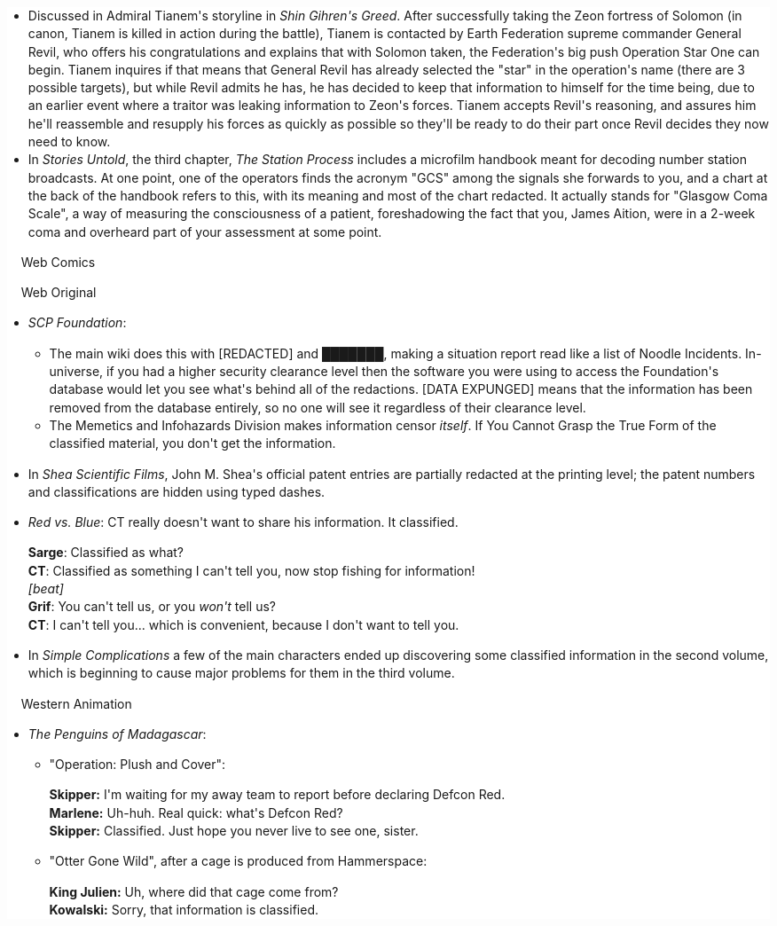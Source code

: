 -   Discussed in Admiral Tianem's storyline in _Shin Gihren's Greed_. After successfully taking the Zeon fortress of Solomon (in canon, Tianem is killed in action during the battle), Tianem is contacted by Earth Federation supreme commander General Revil, who offers his congratulations and explains that with Solomon taken, the Federation's big push Operation Star One can begin. Tianem inquires if that means that General Revil has already selected the "star" in the operation's name (there are 3 possible targets), but while Revil admits he has, he has decided to keep that information to himself for the time being, due to an earlier event where a traitor was leaking information to Zeon's forces. Tianem accepts Revil's reasoning, and assures him he'll reassemble and resupply his forces as quickly as possible so they'll be ready to do their part once Revil decides they now need to know.
-   In _Stories Untold_, the third chapter, _The Station Process_ includes a microfilm handbook meant for decoding number station broadcasts. At one point, one of the operators finds the acronym "GCS" among the signals she forwards to you, and a chart at the back of the handbook refers to this, with its meaning and most of the chart redacted. It actually stands for "Glasgow Coma Scale", a way of measuring the consciousness of a patient, foreshadowing the fact that you, James Aition, were in a 2-week coma and overheard part of your assessment at some point.

    Web Comics 

    Web Original 

-   _SCP Foundation_:
    -   The main wiki does this with \[REDACTED\] and ███████, making a situation report read like a list of Noodle Incidents. In-universe, if you had a higher security clearance level then the software you were using to access the Foundation's database would let you see what's behind all of the redactions. \[DATA EXPUNGED\] means that the information has been removed from the database entirely, so no one will see it regardless of their clearance level.
    -   The Memetics and Infohazards Division makes information censor _itself_. If You Cannot Grasp the True Form of the classified material, you don't get the information.
-   In _Shea Scientific Films_, John M. Shea's official patent entries are partially redacted at the printing level; the patent numbers and classifications are hidden using typed dashes.
-   _Red vs. Blue_: CT really doesn't want to share his information. It classified.
    
    **Sarge**: Classified as what?  
    **CT**: Classified as something I can't tell you, now stop fishing for information!  
    _\[beat\]_  
    **Grif**: You can't tell us, or you _won't_ tell us?  
    **CT**: I can't tell you... which is convenient, because I don't want to tell you.
    
-   In _Simple Complications_ a few of the main characters ended up discovering some classified information in the second volume, which is beginning to cause major problems for them in the third volume.

    Western Animation 

-   _The Penguins of Madagascar_:
    -   "Operation: Plush and Cover":
        
        **Skipper:** I'm waiting for my away team to report before declaring Defcon Red.  
        **Marlene:** Uh-huh. Real quick: what's Defcon Red?  
        **Skipper:** Classified. Just hope you never live to see one, sister.
        
    -   "Otter Gone Wild", after a cage is produced from Hammerspace:
        
        **King Julien:** Uh, where did that cage come from?  
        **Kowalski:** Sorry, that information is classified.
        